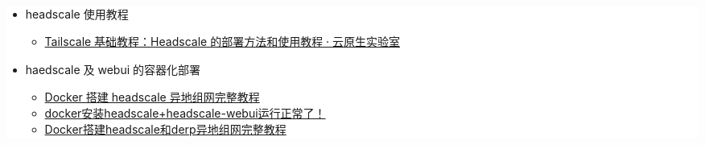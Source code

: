 - headscale 使用教程
  - [Tailscale 基础教程：Headscale 的部署方法和使用教程 · 云原生实验室](https://icloudnative.io/posts/how-to-set-up-or-migrate-headscale/)

- haedscale 及 webui 的容器化部署
  - [Docker 搭建 headscale 异地组网完整教程](https://www.nodeseek.com/post-37577-1)
  - [docker安装headscale+headscale-webui运行正常了！](https://github.com/iFargle/headscale-webui/issues/79)
  - [Docker搭建headscale和derp异地组网完整教程](https://isedu.top/index.php/archives/192/)
